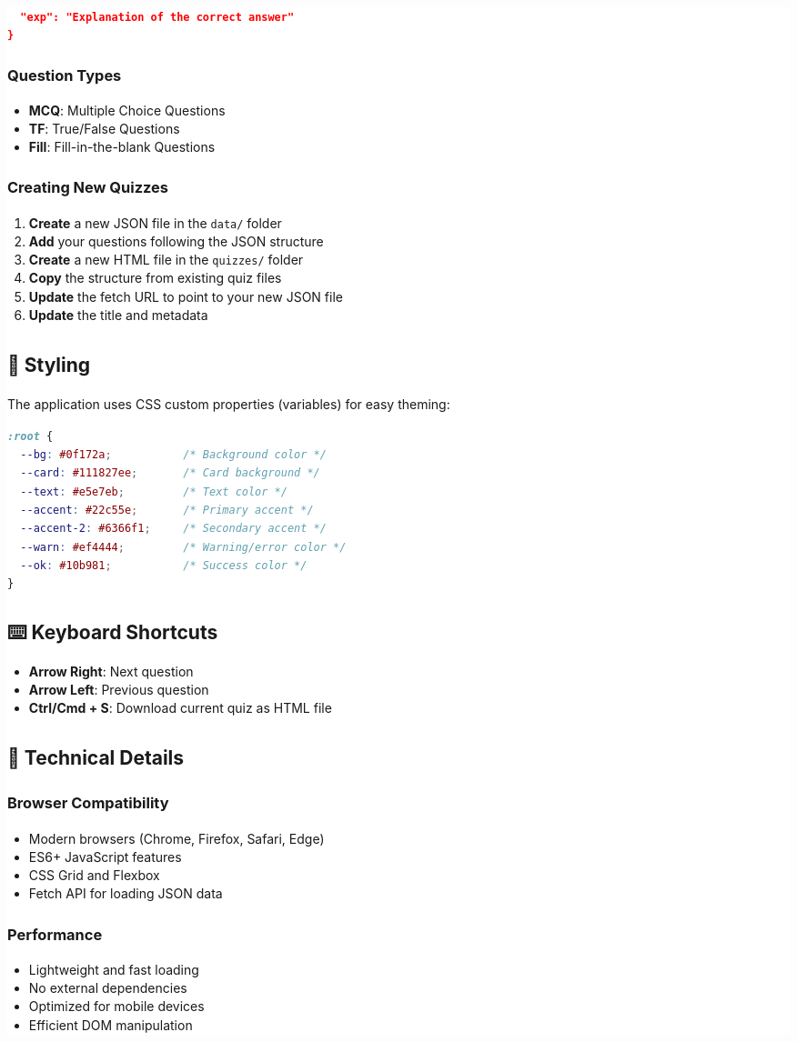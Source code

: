 ```json
  "exp": "Explanation of the correct answer"
}
```

### Question Types

- **MCQ**: Multiple Choice Questions
- **TF**: True/False Questions
- **Fill**: Fill-in-the-blank Questions

### Creating New Quizzes

1. **Create** a new JSON file in the `data/` folder
2. **Add** your questions following the JSON structure
3. **Create** a new HTML file in the `quizzes/` folder
4. **Copy** the structure from existing quiz files
5. **Update** the fetch URL to point to your new JSON file
6. **Update** the title and metadata

## 🎨 Styling

The application uses CSS custom properties (variables) for easy theming:

```css
:root {
  --bg: #0f172a;           /* Background color */
  --card: #111827ee;       /* Card background */
  --text: #e5e7eb;         /* Text color */
  --accent: #22c55e;       /* Primary accent */
  --accent-2: #6366f1;     /* Secondary accent */
  --warn: #ef4444;         /* Warning/error color */
  --ok: #10b981;           /* Success color */
}
```

## ⌨️ Keyboard Shortcuts

- **Arrow Right**: Next question
- **Arrow Left**: Previous question
- **Ctrl/Cmd + S**: Download current quiz as HTML file

## 🔧 Technical Details

### Browser Compatibility
- Modern browsers (Chrome, Firefox, Safari, Edge)
- ES6+ JavaScript features
- CSS Grid and Flexbox
- Fetch API for loading JSON data

### Performance
- Lightweight and fast loading
- No external dependencies
- Optimized for mobile devices
- Efficient DOM manipulation
